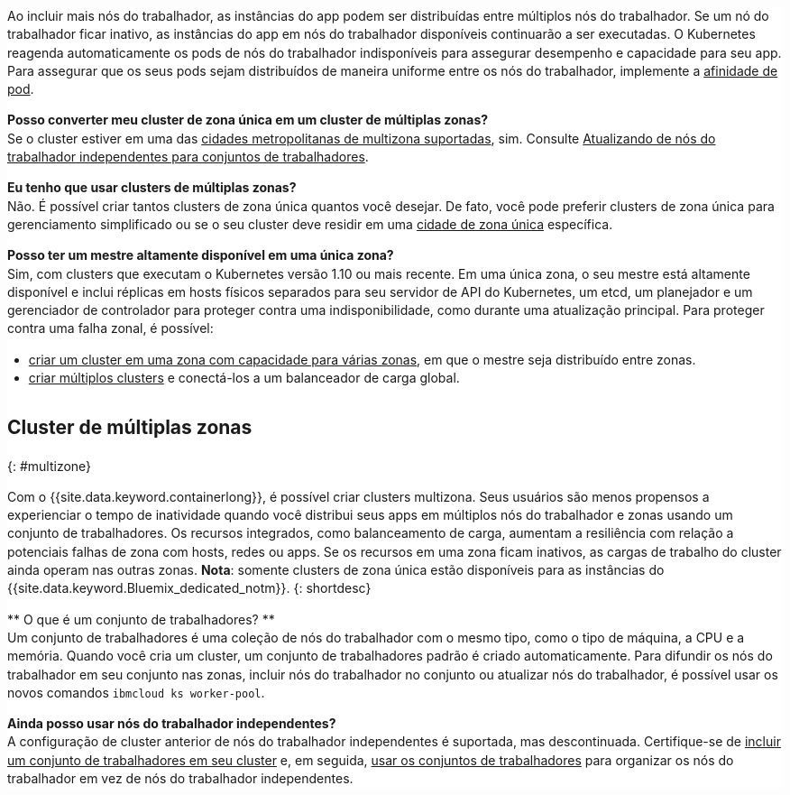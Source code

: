 Ao incluir mais nós do trabalhador, as instâncias do app podem ser distribuídas entre múltiplos nós do trabalhador. Se um nó do trabalhador ficar inativo, as instâncias do app em nós do trabalhador disponíveis continuarão a ser executadas. O Kubernetes reagenda automaticamente os pods de nós do trabalhador indisponíveis para assegurar desempenho e capacidade para seu app. Para assegurar que os seus pods sejam distribuídos de maneira uniforme entre os nós do trabalhador, implemente a [afinidade de pod](https://kubernetes.io/docs/concepts/configuration/assign-pod-node/#inter-pod-affinity-and-anti-affinity-beta-feature).

**Posso converter meu cluster de zona única em um cluster de múltiplas zonas?**</br>
Se o cluster estiver em uma das [cidades metropolitanas de multizona suportadas](/docs/containers?topic=containers-regions-and-zones#zones), sim. Consulte [Atualizando de nós do trabalhador independentes para conjuntos de trabalhadores](/docs/containers?topic=containers-update#standalone_to_workerpool).


**Eu tenho que usar clusters de múltiplas zonas?**</br>
Não. É possível criar tantos clusters de zona única quantos você desejar. De fato, você pode preferir clusters de zona única para gerenciamento simplificado ou se o seu cluster deve residir em uma [cidade de zona única](/docs/containers?topic=containers-regions-and-zones#zones) específica.

**Posso ter um mestre altamente disponível em uma única zona?**</br>
Sim, com clusters que executam o Kubernetes versão 1.10 ou mais recente. Em uma única zona, o seu mestre está altamente disponível e inclui réplicas em hosts físicos separados para seu servidor de API do Kubernetes, um etcd, um planejador e um gerenciador de controlador para proteger contra uma indisponibilidade, como durante uma atualização principal. Para proteger contra uma falha zonal, é possível:
* [criar um cluster em uma zona com capacidade para várias zonas](/docs/containers?topic=containers-plan_clusters#multizone), em que o mestre seja distribuído entre zonas.
* [criar múltiplos clusters](#multiple_clusters) e conectá-los a um balanceador de carga global.

## Cluster de múltiplas zonas
{: #multizone}

Com o  {{site.data.keyword.containerlong}}, é possível criar clusters multizona. Seus usuários são menos propensos a experienciar o tempo de inatividade quando você distribui seus apps em múltiplos nós do trabalhador e zonas usando um conjunto de trabalhadores. Os recursos integrados, como balanceamento de carga, aumentam a resiliência com relação a potenciais falhas de zona com hosts, redes ou apps. Se os recursos em uma zona ficam inativos, as cargas de trabalho do cluster ainda operam nas outras zonas. **Nota**: somente clusters de zona única estão disponíveis para as instâncias do {{site.data.keyword.Bluemix_dedicated_notm}}.
{: shortdesc}

** O que é um conjunto de trabalhadores? **</br>
Um conjunto de trabalhadores é uma coleção de nós do trabalhador com o mesmo tipo, como o tipo de máquina, a CPU e a memória. Quando você cria um cluster, um conjunto de trabalhadores padrão é criado automaticamente. Para difundir os nós do trabalhador em seu conjunto nas zonas, incluir nós do trabalhador no conjunto ou atualizar nós do trabalhador, é possível usar os novos comandos `ibmcloud ks worker-pool`.

**Ainda posso usar nós do trabalhador independentes?**</br>
A configuração de cluster anterior de nós do trabalhador independentes é suportada, mas descontinuada. Certifique-se de [incluir um conjunto de trabalhadores em seu cluster](/docs/containers?topic=containers-clusters#add_pool) e, em seguida, [usar os conjuntos de trabalhadores](/docs/containers?topic=containers-update#standalone_to_workerpool) para organizar os nós do trabalhador em vez de nós do trabalhador independentes.
